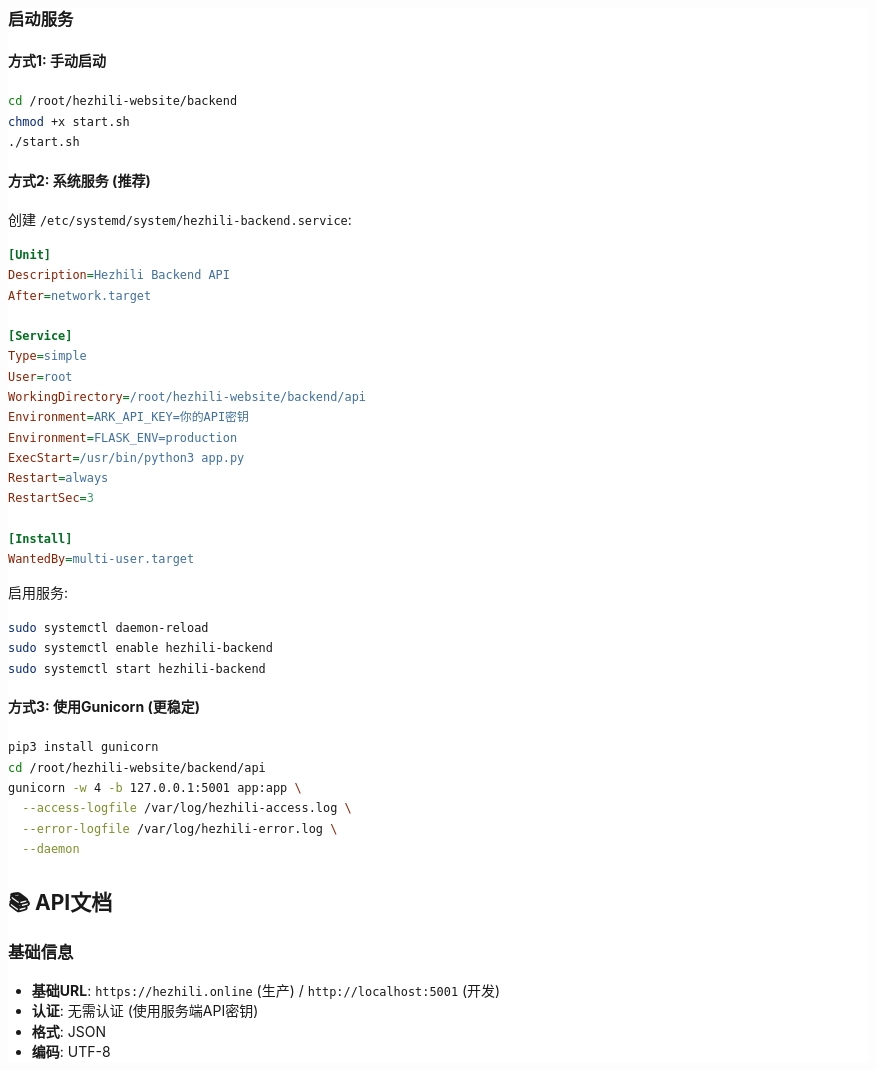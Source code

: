 ### 启动服务

#### 方式1: 手动启动
```bash
cd /root/hezhili-website/backend
chmod +x start.sh
./start.sh
```

#### 方式2: 系统服务 (推荐)
创建 `/etc/systemd/system/hezhili-backend.service`:
```ini
[Unit]
Description=Hezhili Backend API
After=network.target

[Service]
Type=simple
User=root
WorkingDirectory=/root/hezhili-website/backend/api
Environment=ARK_API_KEY=你的API密钥
Environment=FLASK_ENV=production
ExecStart=/usr/bin/python3 app.py
Restart=always
RestartSec=3

[Install]
WantedBy=multi-user.target
```

启用服务:
```bash
sudo systemctl daemon-reload
sudo systemctl enable hezhili-backend
sudo systemctl start hezhili-backend
```

#### 方式3: 使用Gunicorn (更稳定)
```bash
pip3 install gunicorn
cd /root/hezhili-website/backend/api
gunicorn -w 4 -b 127.0.0.1:5001 app:app \
  --access-logfile /var/log/hezhili-access.log \
  --error-logfile /var/log/hezhili-error.log \
  --daemon
```

## 📚 API文档

### 基础信息
- **基础URL**: `https://hezhili.online` (生产) / `http://localhost:5001` (开发)
- **认证**: 无需认证 (使用服务端API密钥)
- **格式**: JSON
- **编码**: UTF-8
